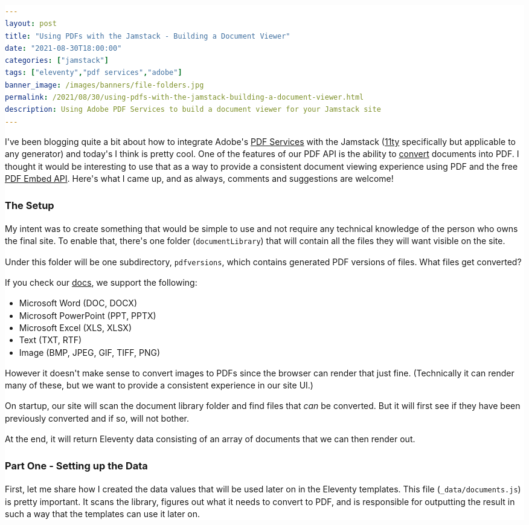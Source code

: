 ```yaml
---
layout: post
title: "Using PDFs with the Jamstack - Building a Document Viewer"
date: "2021-08-30T18:00:00"
categories: ["jamstack"]
tags: ["eleventy","pdf services","adobe"]
banner_image: /images/banners/file-folders.jpg
permalink: /2021/08/30/using-pdfs-with-the-jamstack-building-a-document-viewer.html
description: Using Adobe PDF Services to build a document viewer for your Jamstack site
---
```


I've been blogging quite a bit about how to integrate Adobe's [PDF Services](https://www.adobe.io/apis/documentcloud/dcsdk/pdf-services.html) with the Jamstack ([11ty](https://www.11ty.dev) specifically but applicable to any generator) and today's I think is pretty cool. One of the features of our PDF API is the ability to [convert](https://opensource.adobe.com/pdftools-sdk-docs/release/latest/howtos.html#create-pdf) documents into PDF. I thought it would be interesting to use that as a way to provide a consistent document viewing experience using PDF and the free [PDF Embed API](https://www.adobe.io/apis/documentcloud/dcsdk/pdf-embed.html). Here's what I came up, and as always, comments and suggestions are welcome!

### The Setup

My intent was to create something that would be simple to use and not require any technical knowledge of the person who owns the final site. To enable that, there's one folder (`documentLibrary`) that will contain all the files they will want visible on the site. 

Under this folder will be one subdirectory, `pdfversions`, which contains generated PDF versions of files. What files get converted? 

If you check our [docs](https://opensource.adobe.com/pdftools-sdk-docs/release/latest/howtos.html#create-pdf), we support the following:

* Microsoft Word (DOC, DOCX)
* Microsoft PowerPoint (PPT, PPTX)
* Microsoft Excel (XLS, XLSX)
* Text (TXT, RTF)
* Image (BMP, JPEG, GIF, TIFF, PNG)

However it doesn't make sense to convert images to PDFs since the browser can render that just fine. (Technically it can render many of these, but we want to provide a consistent experience in our site UI.) 

On startup, our site will scan the document library folder and find files that *can* be converted. But it will first see if they have been previously converted and if so, will not bother. 

At the end, it will return Eleventy data consisting of an array of documents that we can then render out. 

### Part One - Setting up the Data

First, let me share how I created the data values that will be used later on in the Eleventy templates. This file (`_data/documents.js`) is pretty important. It scans the library, figures out what it needs to convert to PDF, and is responsible for outputting the result in such a way that the templates can use it later on.
